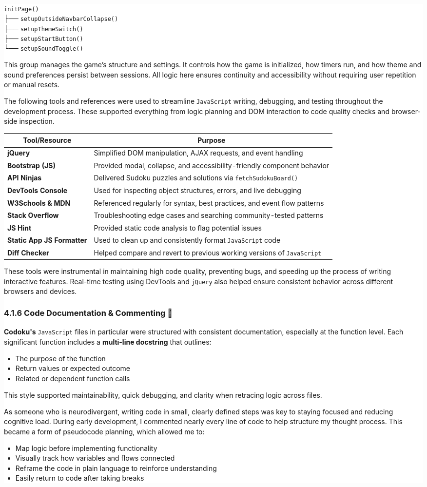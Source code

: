 `initPage()`   
├── `setupOutsideNavbarCollapse()`  
├── `setupThemeSwitch()`  
├── `setupStartButton()`  
└── `setupSoundToggle()`  

This group manages the game’s structure and settings. It controls how the game is initialized, how timers run, and how theme and sound preferences persist between sessions. All logic here ensures continuity and accessibility without requiring user repetition or manual resets.

The following tools and references were used to streamline `JavaScript` writing, debugging, and testing throughout the development process. These supported everything from logic planning and DOM interaction to code quality checks and browser-side inspection.

| Tool/Resource          | Purpose                                                                 |
|------------------------|-------------------------------------------------------------------------|
| **jQuery**                 | Simplified DOM manipulation, AJAX requests, and event handling          |
| **Bootstrap (JS)**         | Provided modal, collapse, and accessibility-friendly component behavior |
| **API Ninjas**             | Delivered Sudoku puzzles and solutions via `fetchSudokuBoard()`         |
| **DevTools Console**       | Used for inspecting object structures, errors, and live debugging       |
| **W3Schools & MDN**        | Referenced regularly for syntax, best practices, and event flow patterns|
| **Stack Overflow**         | Troubleshooting edge cases and searching community-tested patterns      |
| **JS Hint**                | Provided static code analysis to flag potential issues                  |
| **Static App JS Formatter**| Used to clean up and consistently format `JavaScript` code                |
| **Diff Checker**           | Helped compare and revert to previous working versions of `JavaScript`    |

These tools were instrumental in maintaining high code quality, preventing bugs, and speeding up the process of writing interactive features. Real-time testing using DevTools and `jQuery` also helped ensure consistent behavior across different browsers and devices.

### **4.1.6 Code Documentation & Commenting** 💬

**Codoku's** `JavaScript` files in particular were structured with consistent documentation, especially at the function level. Each significant function includes a **multi-line docstring** that outlines:

- The purpose of the function
- Return values or expected outcome
- Related or dependent function calls

This style supported maintainability, quick debugging, and clarity when retracing logic across files.

As someone who is neurodivergent, writing code in small, clearly defined steps was key to staying focused and reducing cognitive load. During early development, I commented nearly every line of code to help structure my thought process. This became a form of pseudocode planning, which allowed me to:

- Map logic before implementing functionality
- Visually track how variables and flows connected
- Reframe the code in plain language to reinforce understanding
- Easily return to code after taking breaks

